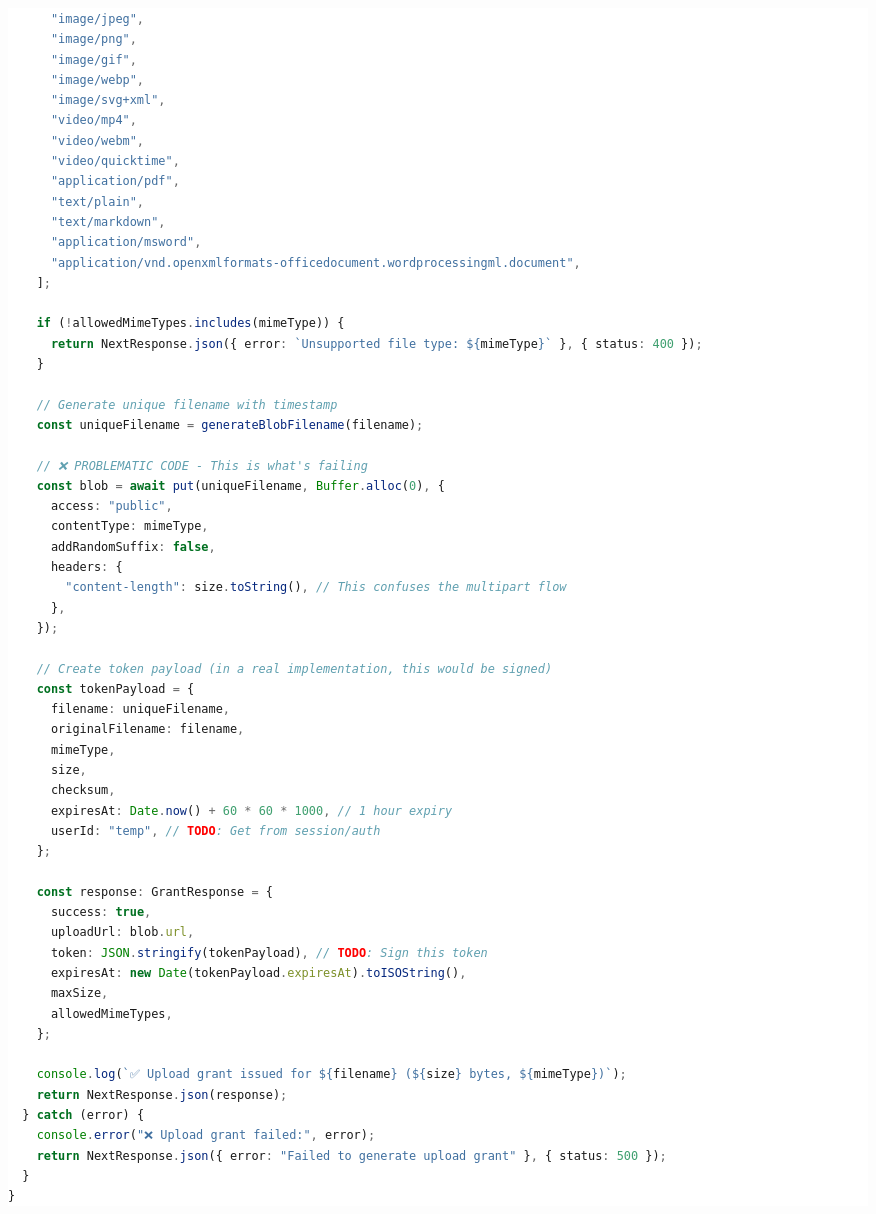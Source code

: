 ```typescript
      "image/jpeg",
      "image/png",
      "image/gif",
      "image/webp",
      "image/svg+xml",
      "video/mp4",
      "video/webm",
      "video/quicktime",
      "application/pdf",
      "text/plain",
      "text/markdown",
      "application/msword",
      "application/vnd.openxmlformats-officedocument.wordprocessingml.document",
    ];

    if (!allowedMimeTypes.includes(mimeType)) {
      return NextResponse.json({ error: `Unsupported file type: ${mimeType}` }, { status: 400 });
    }

    // Generate unique filename with timestamp
    const uniqueFilename = generateBlobFilename(filename);

    // ❌ PROBLEMATIC CODE - This is what's failing
    const blob = await put(uniqueFilename, Buffer.alloc(0), {
      access: "public",
      contentType: mimeType,
      addRandomSuffix: false,
      headers: {
        "content-length": size.toString(), // This confuses the multipart flow
      },
    });

    // Create token payload (in a real implementation, this would be signed)
    const tokenPayload = {
      filename: uniqueFilename,
      originalFilename: filename,
      mimeType,
      size,
      checksum,
      expiresAt: Date.now() + 60 * 60 * 1000, // 1 hour expiry
      userId: "temp", // TODO: Get from session/auth
    };

    const response: GrantResponse = {
      success: true,
      uploadUrl: blob.url,
      token: JSON.stringify(tokenPayload), // TODO: Sign this token
      expiresAt: new Date(tokenPayload.expiresAt).toISOString(),
      maxSize,
      allowedMimeTypes,
    };

    console.log(`✅ Upload grant issued for ${filename} (${size} bytes, ${mimeType})`);
    return NextResponse.json(response);
  } catch (error) {
    console.error("❌ Upload grant failed:", error);
    return NextResponse.json({ error: "Failed to generate upload grant" }, { status: 500 });
  }
}
```
